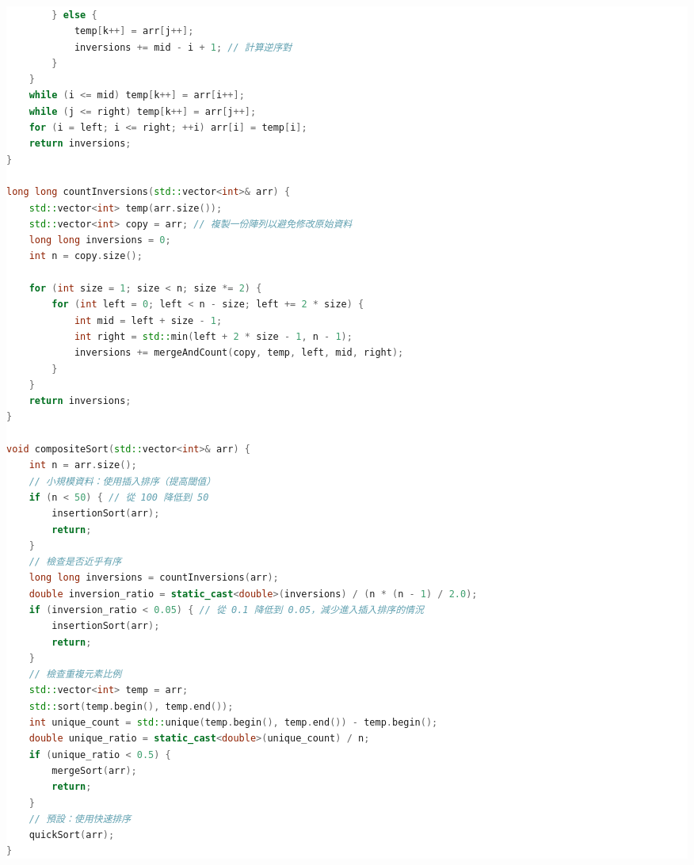 ```cpp
        } else {
            temp[k++] = arr[j++];
            inversions += mid - i + 1; // 計算逆序對
        }
    }
    while (i <= mid) temp[k++] = arr[i++];
    while (j <= right) temp[k++] = arr[j++];
    for (i = left; i <= right; ++i) arr[i] = temp[i];
    return inversions;
}

long long countInversions(std::vector<int>& arr) {
    std::vector<int> temp(arr.size());
    std::vector<int> copy = arr; // 複製一份陣列以避免修改原始資料
    long long inversions = 0;
    int n = copy.size();
    
    for (int size = 1; size < n; size *= 2) {
        for (int left = 0; left < n - size; left += 2 * size) {
            int mid = left + size - 1;
            int right = std::min(left + 2 * size - 1, n - 1);
            inversions += mergeAndCount(copy, temp, left, mid, right);
        }
    }
    return inversions;
}

void compositeSort(std::vector<int>& arr) {
    int n = arr.size();
    // 小規模資料：使用插入排序（提高閾值）
    if (n < 50) { // 從 100 降低到 50
        insertionSort(arr);
        return;
    }
    // 檢查是否近乎有序
    long long inversions = countInversions(arr);
    double inversion_ratio = static_cast<double>(inversions) / (n * (n - 1) / 2.0);
    if (inversion_ratio < 0.05) { // 從 0.1 降低到 0.05，減少進入插入排序的情況
        insertionSort(arr);
        return;
    }
    // 檢查重複元素比例
    std::vector<int> temp = arr;
    std::sort(temp.begin(), temp.end());
    int unique_count = std::unique(temp.begin(), temp.end()) - temp.begin();
    double unique_ratio = static_cast<double>(unique_count) / n;
    if (unique_ratio < 0.5) {
        mergeSort(arr);
        return;
    }
    // 預設：使用快速排序
    quickSort(arr);
}
```
